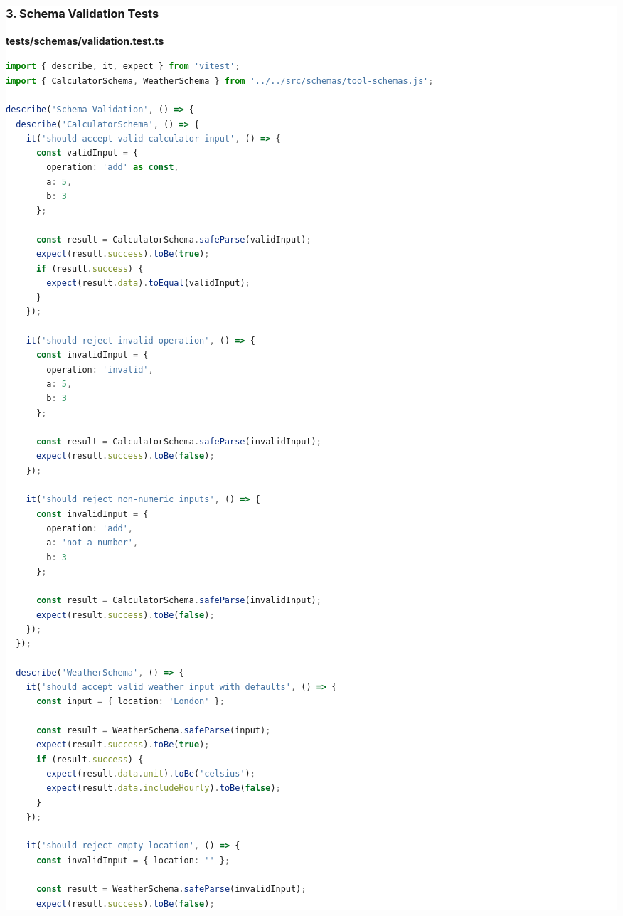 ### 3. Schema Validation Tests

**tests/schemas/validation.test.ts**
```typescript
import { describe, it, expect } from 'vitest';
import { CalculatorSchema, WeatherSchema } from '../../src/schemas/tool-schemas.js';

describe('Schema Validation', () => {
  describe('CalculatorSchema', () => {
    it('should accept valid calculator input', () => {
      const validInput = {
        operation: 'add' as const,
        a: 5,
        b: 3
      };

      const result = CalculatorSchema.safeParse(validInput);
      expect(result.success).toBe(true);
      if (result.success) {
        expect(result.data).toEqual(validInput);
      }
    });

    it('should reject invalid operation', () => {
      const invalidInput = {
        operation: 'invalid',
        a: 5,
        b: 3
      };

      const result = CalculatorSchema.safeParse(invalidInput);
      expect(result.success).toBe(false);
    });

    it('should reject non-numeric inputs', () => {
      const invalidInput = {
        operation: 'add',
        a: 'not a number',
        b: 3
      };

      const result = CalculatorSchema.safeParse(invalidInput);
      expect(result.success).toBe(false);
    });
  });

  describe('WeatherSchema', () => {
    it('should accept valid weather input with defaults', () => {
      const input = { location: 'London' };
      
      const result = WeatherSchema.safeParse(input);
      expect(result.success).toBe(true);
      if (result.success) {
        expect(result.data.unit).toBe('celsius');
        expect(result.data.includeHourly).toBe(false);
      }
    });

    it('should reject empty location', () => {
      const invalidInput = { location: '' };
      
      const result = WeatherSchema.safeParse(invalidInput);
      expect(result.success).toBe(false);
```